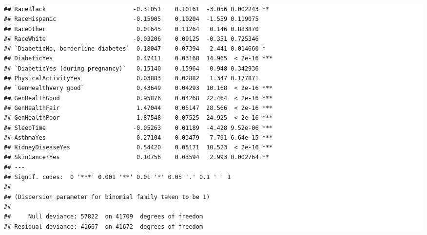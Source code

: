     ## RaceBlack                         -0.31051    0.10161  -3.056 0.002243 ** 
    ## RaceHispanic                      -0.15905    0.10204  -1.559 0.119075    
    ## RaceOther                          0.01645    0.11264   0.146 0.883870    
    ## RaceWhite                         -0.03206    0.09125  -0.351 0.725346    
    ## `DiabeticNo, borderline diabetes`  0.18047    0.07394   2.441 0.014660 *  
    ## DiabeticYes                        0.47411    0.03168  14.965  < 2e-16 ***
    ## `DiabeticYes (during pregnancy)`   0.15140    0.15964   0.948 0.342936    
    ## PhysicalActivityYes                0.03883    0.02882   1.347 0.177871    
    ## `GenHealthVery good`               0.43649    0.04293  10.168  < 2e-16 ***
    ## GenHealthGood                      0.95876    0.04268  22.464  < 2e-16 ***
    ## GenHealthFair                      1.47044    0.05147  28.566  < 2e-16 ***
    ## GenHealthPoor                      1.87548    0.07525  24.925  < 2e-16 ***
    ## SleepTime                         -0.05263    0.01189  -4.428 9.52e-06 ***
    ## AsthmaYes                          0.27104    0.03479   7.791 6.64e-15 ***
    ## KidneyDiseaseYes                   0.54420    0.05171  10.523  < 2e-16 ***
    ## SkinCancerYes                      0.10756    0.03594   2.993 0.002764 ** 
    ## ---
    ## Signif. codes:  0 '***' 0.001 '**' 0.01 '*' 0.05 '.' 0.1 ' ' 1
    ## 
    ## (Dispersion parameter for binomial family taken to be 1)
    ## 
    ##     Null deviance: 57822  on 41709  degrees of freedom
    ## Residual deviance: 41667  on 41672  degrees of freedom